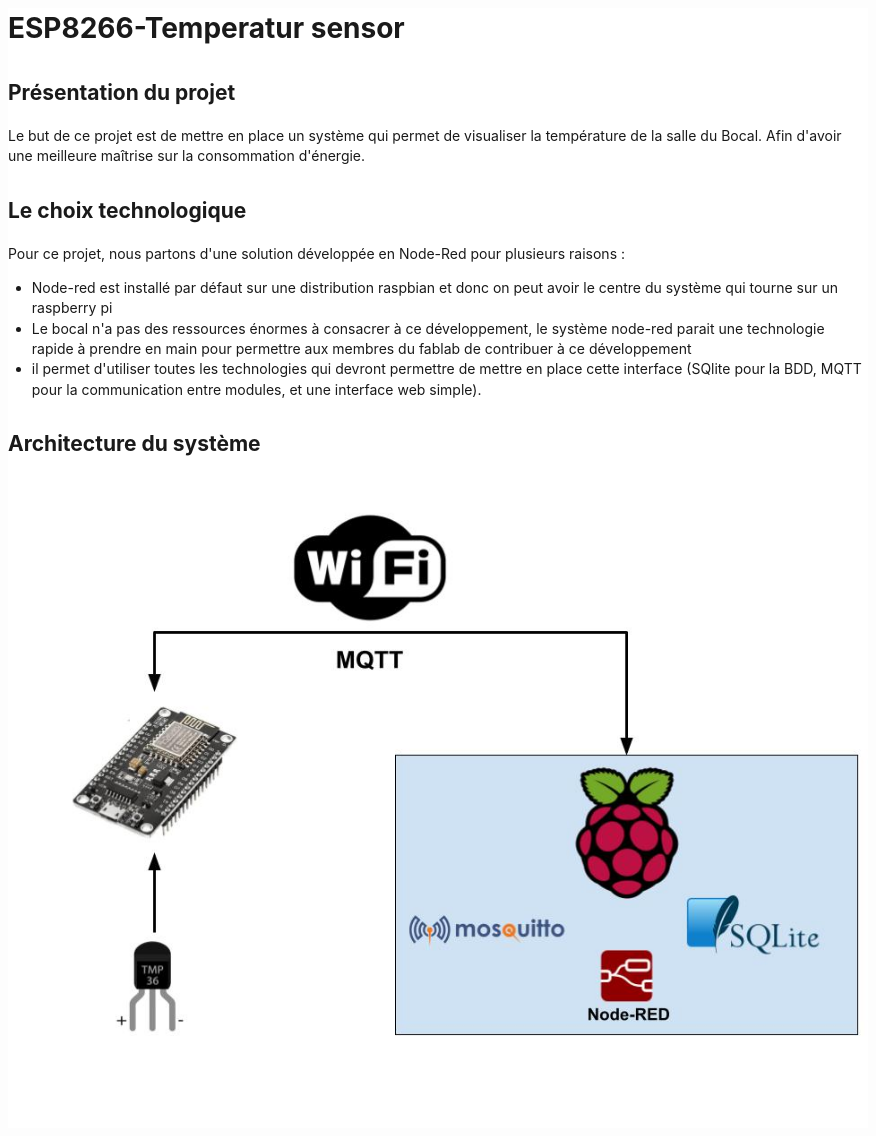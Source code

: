 # ESP8266-Temperatur sensor

## Présentation du projet

Le but de ce projet est de mettre en place un système qui permet de visualiser la température de la salle du Bocal. Afin d'avoir une meilleure maîtrise sur la consommation d'énergie.

## Le choix technologique

Pour ce projet, nous partons d'une solution développée en Node-Red pour plusieurs raisons :
- Node-red est installé par défaut sur une distribution raspbian et donc on peut avoir le centre du système qui tourne sur un raspberry pi
- Le bocal n'a pas des ressources énormes à consacrer à ce développement, le système node-red parait une technologie rapide à prendre en main pour permettre aux membres du fablab de contribuer à ce développement
- il permet d'utiliser toutes les technologies qui devront permettre de mettre en place cette interface (SQlite pour la BDD, MQTT pour la communication entre modules, et une interface web simple).

## Architecture du système

![node-red architecture](/CapteurTempMQTT/content/archi-systeme.jpg)
